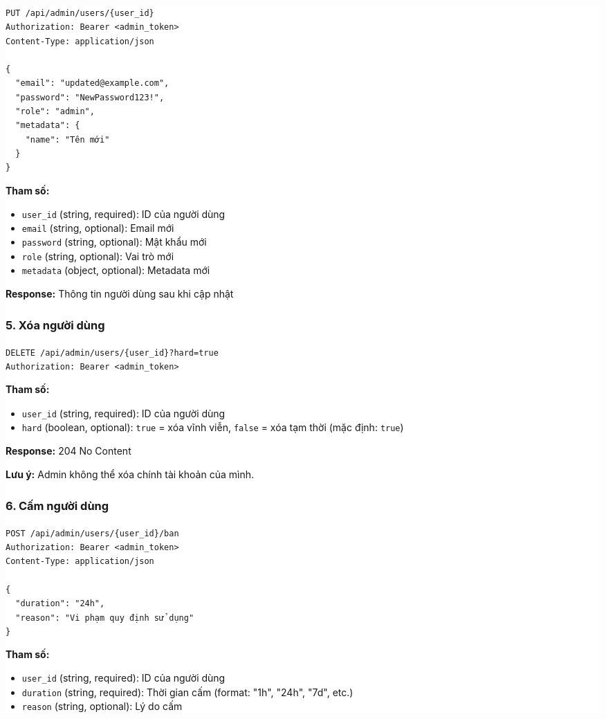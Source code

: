 ```http
PUT /api/admin/users/{user_id}
Authorization: Bearer <admin_token>
Content-Type: application/json

{
  "email": "updated@example.com",
  "password": "NewPassword123!",
  "role": "admin",
  "metadata": {
    "name": "Tên mới"
  }
}
```

**Tham số:**
- `user_id` (string, required): ID của người dùng
- `email` (string, optional): Email mới
- `password` (string, optional): Mật khẩu mới
- `role` (string, optional): Vai trò mới
- `metadata` (object, optional): Metadata mới

**Response:** Thông tin người dùng sau khi cập nhật

### 5. Xóa người dùng

```http
DELETE /api/admin/users/{user_id}?hard=true
Authorization: Bearer <admin_token>
```

**Tham số:**
- `user_id` (string, required): ID của người dùng
- `hard` (boolean, optional): `true` = xóa vĩnh viễn, `false` = xóa tạm thời (mặc định: `true`)

**Response:** 204 No Content

**Lưu ý:** Admin không thể xóa chính tài khoản của mình.

### 6. Cấm người dùng

```http
POST /api/admin/users/{user_id}/ban
Authorization: Bearer <admin_token>
Content-Type: application/json

{
  "duration": "24h",
  "reason": "Vi phạm quy định sử dụng"
}
```

**Tham số:**
- `user_id` (string, required): ID của người dùng
- `duration` (string, required): Thời gian cấm (format: "1h", "24h", "7d", etc.)
- `reason` (string, optional): Lý do cấm
